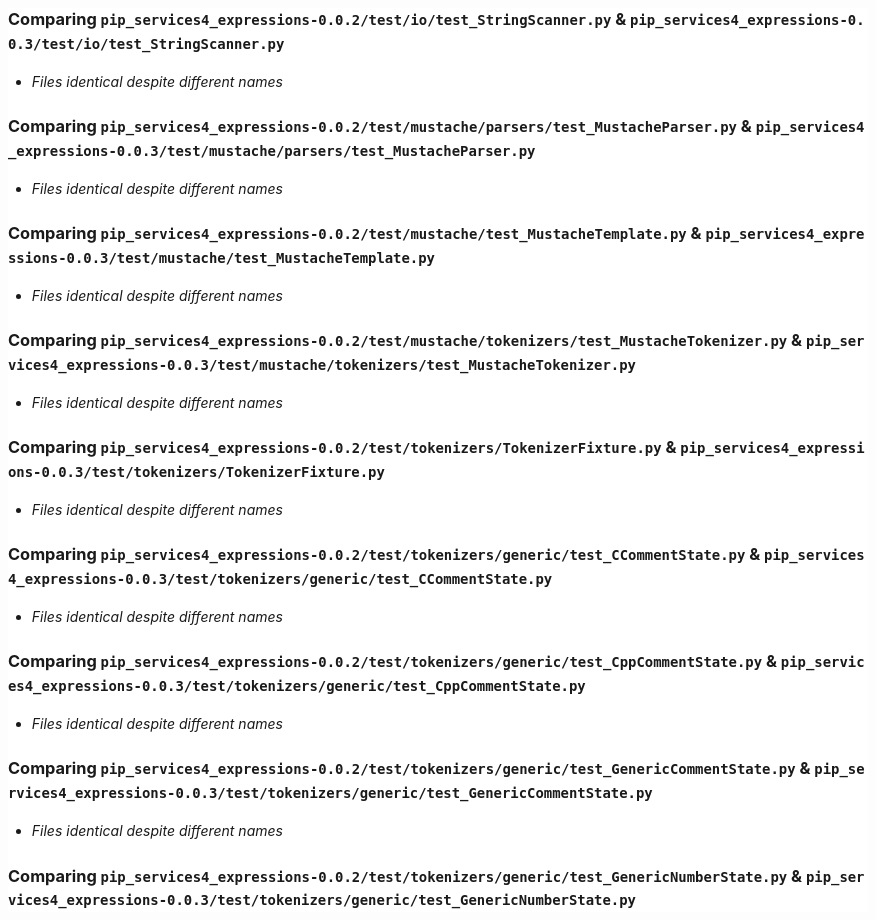 ### Comparing `pip_services4_expressions-0.0.2/test/io/test_StringScanner.py` & `pip_services4_expressions-0.0.3/test/io/test_StringScanner.py`

 * *Files identical despite different names*

### Comparing `pip_services4_expressions-0.0.2/test/mustache/parsers/test_MustacheParser.py` & `pip_services4_expressions-0.0.3/test/mustache/parsers/test_MustacheParser.py`

 * *Files identical despite different names*

### Comparing `pip_services4_expressions-0.0.2/test/mustache/test_MustacheTemplate.py` & `pip_services4_expressions-0.0.3/test/mustache/test_MustacheTemplate.py`

 * *Files identical despite different names*

### Comparing `pip_services4_expressions-0.0.2/test/mustache/tokenizers/test_MustacheTokenizer.py` & `pip_services4_expressions-0.0.3/test/mustache/tokenizers/test_MustacheTokenizer.py`

 * *Files identical despite different names*

### Comparing `pip_services4_expressions-0.0.2/test/tokenizers/TokenizerFixture.py` & `pip_services4_expressions-0.0.3/test/tokenizers/TokenizerFixture.py`

 * *Files identical despite different names*

### Comparing `pip_services4_expressions-0.0.2/test/tokenizers/generic/test_CCommentState.py` & `pip_services4_expressions-0.0.3/test/tokenizers/generic/test_CCommentState.py`

 * *Files identical despite different names*

### Comparing `pip_services4_expressions-0.0.2/test/tokenizers/generic/test_CppCommentState.py` & `pip_services4_expressions-0.0.3/test/tokenizers/generic/test_CppCommentState.py`

 * *Files identical despite different names*

### Comparing `pip_services4_expressions-0.0.2/test/tokenizers/generic/test_GenericCommentState.py` & `pip_services4_expressions-0.0.3/test/tokenizers/generic/test_GenericCommentState.py`

 * *Files identical despite different names*

### Comparing `pip_services4_expressions-0.0.2/test/tokenizers/generic/test_GenericNumberState.py` & `pip_services4_expressions-0.0.3/test/tokenizers/generic/test_GenericNumberState.py`
